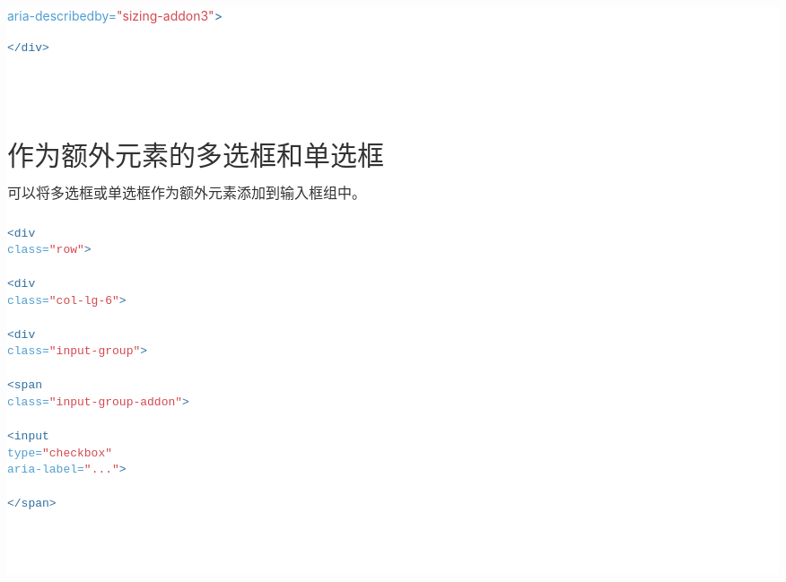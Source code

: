 </span></span><span style="box-sizing: border-box; color: rgb(79, 159, 207);"><span style="background-color: transparent;"><span style="font-size: inherit;">aria-describedby=</span></span></span><span style="box-sizing: border-box; color: rgb(212, 73, 80);"><span style="background-color: transparent;"><span style="font-size: inherit;">&quot;sizing-addon3&quot;</span></span></span><span style="box-sizing: border-box; color: rgb(47, 111, 159);"><span style="background-color: transparent;"><span style="font-size: inherit;">&gt;</span></span></span></span></span></span></span></div><div><span style="color: rgb(51, 51, 51);"><span style="font-size: 13px;"><span style="font-family: Menlo, Monaco, Consolas, 'Courier New', monospace;"><span style="font-size: inherit;"><span style="box-sizing: border-box; color: rgb(47, 111, 159);"><span style="background-color: transparent;"><span style="font-size: inherit;">&lt;/div&gt;</span></span></span></span></span></span></span></div><div><span style="color: rgb(51, 51, 51);"><span style="font-size: 13px;"><span style="font-family: Menlo, Monaco, Consolas, 'Courier New', monospace;"><span style="color: rgb(47, 111, 159);"><br/></span></span></span></span></div><div><span style="color: rgb(51, 51, 51);"><span style="font-size: 13px;"><span style="font-family: Menlo, Monaco, Consolas, 'Courier New', monospace;"><span style="color: rgb(47, 111, 159);"><br/></span></span></span></span></div><div><span style="color: rgb(51, 51, 51);"><span style="font-size: 13px;"><span style="font-family: Menlo, Monaco, Consolas, 'Courier New', monospace;"><span style="color: rgb(47, 111, 159);"><br/></span></span></span></span></div><div><h2 style="box-sizing: border-box; font-family: 'Helvetica Neue', Helvetica, 'Microsoft Yahei', 'Hiragino Sans GB', 'WenQuanYi Micro Hei', sans-serif; font-weight: 500; color: rgb(51, 51, 51); margin-top: 20px; margin-bottom: 10px; font-size: 30px; font-style: normal; font-variant: normal; letter-spacing: normal; orphans: auto; text-align: start; text-indent: 0px; text-transform: none; white-space: normal; widows: 1; word-spacing: 0px; -webkit-text-stroke-width: 0px; background-color: rgb(255, 255, 255);">作为额外元素的多选框和单选框</h2><div style="box-sizing: border-box; margin: 0px 0px 1em; font-style: normal; font-variant: normal; font-weight: normal; letter-spacing: normal; orphans: auto; text-align: start; text-indent: 0px; text-transform: none; white-space: normal; widows: 1; word-spacing: 0px; -webkit-text-stroke-width: 0px; background-color: rgb(255, 255, 255);"><div><span style="color: rgb(51, 51, 51);"><span style="font-size: 16px;"><span style="font-family: 'Helvetica Neue', Helvetica, 'Microsoft Yahei', 'Hiragino Sans GB', 'WenQuanYi Micro Hei', sans-serif;">可以将多选框或单选框作为额外元素添加到输入框组中。</span></span></span></div><div><span style="color: rgb(51, 51, 51);"><span style="font-size: 16px;"><span style="font-family: 'Helvetica Neue', Helvetica, 'Microsoft Yahei', 'Hiragino Sans GB', 'WenQuanYi Micro Hei', sans-serif;"><br/></span></span></span></div><div style="box-sizing: border-box; overflow: auto; font-family: Menlo, Monaco, Consolas, 'Courier New', monospace; font-size: 13px; display: block; padding: 0px; margin: 0px; color: rgb(51, 51, 51); border: 0px; border-radius: 4px; font-style: normal; font-variant: normal; font-weight: normal; letter-spacing: normal; orphans: auto; text-align: start; text-indent: 0px; text-transform: none; widows: 1; word-spacing: 0px; -webkit-text-stroke-width: 0px; background-color: transparent;"><code style="box-sizing: border-box; font-family: Menlo, Monaco, Consolas, 'Courier New', monospace; font-size: inherit; padding: 0px 45px 0px 0px; color: rgb(51, 51, 51); border-radius: 0px; display: inline-block; background-color: transparent;"><span style="box-sizing: border-box; color: rgb(47, 111, 159);">&lt;div</span> <span style="box-sizing: border-box; color: rgb(79, 159, 207);">class=</span><span style="box-sizing: border-box; color: rgb(212, 73, 80);">&quot;row&quot;</span><span style="box-sizing: border-box; color: rgb(47, 111, 159);">&gt;</span><br/>
  <span style="box-sizing: border-box; color: rgb(47, 111, 159);">&lt;div</span> <span style="box-sizing: border-box; color: rgb(79, 159, 207);">class=</span><span style="box-sizing: border-box; color: rgb(212, 73, 80);">&quot;col-lg-6&quot;</span><span style="box-sizing: border-box; color: rgb(47, 111, 159);">&gt;</span><br/>
    <span style="box-sizing: border-box; color: rgb(47, 111, 159);">&lt;div</span> <span style="box-sizing: border-box; color: rgb(79, 159, 207);">class=</span><span style="box-sizing: border-box; color: rgb(212, 73, 80);">&quot;input-group&quot;</span><span style="box-sizing: border-box; color: rgb(47, 111, 159);">&gt;</span><br/>
      <span style="box-sizing: border-box; color: rgb(47, 111, 159);">&lt;span</span> <span style="box-sizing: border-box; color: rgb(79, 159, 207);">class=</span><span style="box-sizing: border-box; color: rgb(212, 73, 80);">&quot;input-group-addon&quot;</span><span style="box-sizing: border-box; color: rgb(47, 111, 159);">&gt;</span><br/>
        <span style="box-sizing: border-box; color: rgb(47, 111, 159);">&lt;input</span> <span style="box-sizing: border-box; color: rgb(79, 159, 207);">type=</span><span style="box-sizing: border-box; color: rgb(212, 73, 80);">&quot;checkbox&quot;</span> <span style="box-sizing: border-box; color: rgb(79, 159, 207);">aria-label=</span><span style="box-sizing: border-box; color: rgb(212, 73, 80);">&quot;...&quot;</span><span style="box-sizing: border-box; color: rgb(47, 111, 159);">&gt;</span><br/>
      <span style="box-sizing: border-box; color: rgb(47, 111, 159);">&lt;/span&gt;</span><br/>